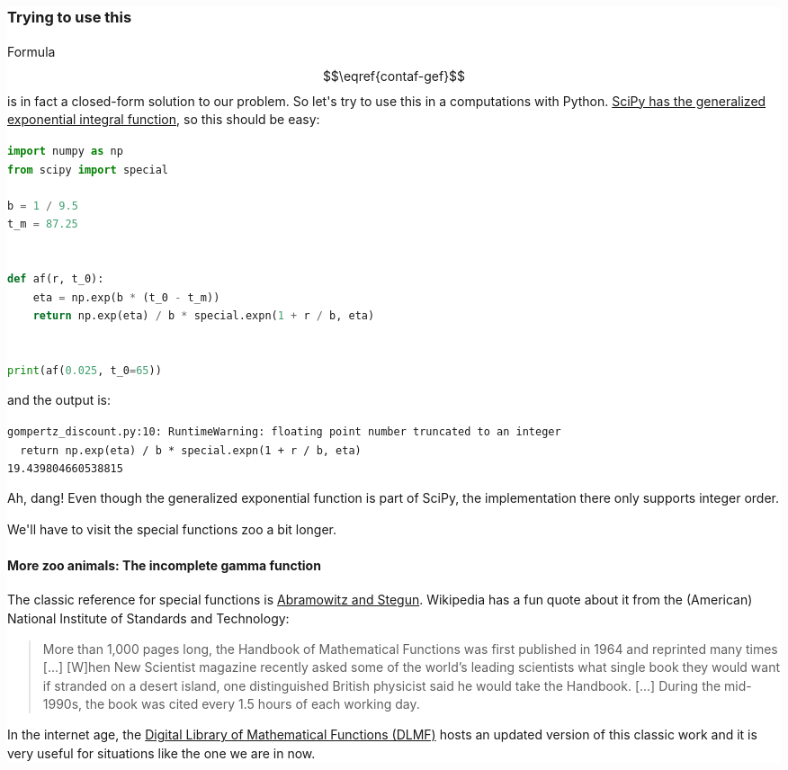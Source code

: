 ### Trying to use this

Formula $$\eqref{contaf-gef}$$ is in fact a closed-form solution to
our problem. So let's try to use this in a computations with
Python. [SciPy has the generalized exponential integral
function](https://docs.scipy.org/doc/scipy/reference/generated/scipy.special.expn.html),
so this should be easy:

```python
import numpy as np
from scipy import special

b = 1 / 9.5
t_m = 87.25


def af(r, t_0):
    eta = np.exp(b * (t_0 - t_m))
    return np.exp(eta) / b * special.expn(1 + r / b, eta)


print(af(0.025, t_0=65))
```

and the output is:

```
gompertz_discount.py:10: RuntimeWarning: floating point number truncated to an integer
  return np.exp(eta) / b * special.expn(1 + r / b, eta)
19.439804660538815
```

Ah, dang! Even though the generalized exponential function is part of
SciPy, the implementation there only supports integer order.

We'll have to visit the special functions zoo a bit longer.

#### More zoo animals: The incomplete gamma function

The classic reference for special functions is [Abramowitz and
Stegun](https://en.wikipedia.org/wiki/Abramowitz_and_Stegun). Wikipedia
has a fun quote about it from the (American) National Institute of
Standards and Technology:

> More than 1,000 pages long, the Handbook of Mathematical Functions
> was first published in 1964 and reprinted many times [...] [W]hen
> New Scientist magazine
> recently asked some of the world’s leading scientists what single
> book they would want if stranded on a desert island, one
> distinguished British physicist said he would take the
> Handbook. [...] During the mid-1990s, the book was cited every 1.5
> hours of each working day.

In the internet age, the [Digital Library of Mathematical Functions
(DLMF)](https://dlmf.nist.gov/) hosts an updated version of this
classic work and it is very useful for situations like the one we are
in now.


[^1]: Although coming to think of this perhaps
[^2]: There's some extra confusion regarding the interest rate here:
[^3]: I might misremember this; at any rate I can't find the reference